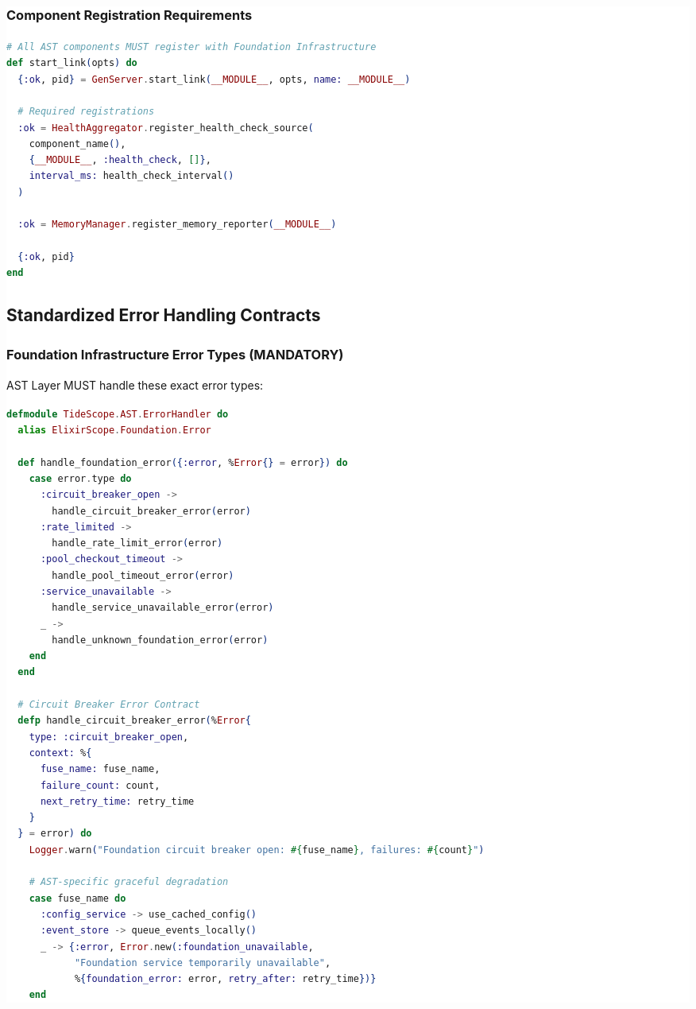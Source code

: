 ### Component Registration Requirements

```elixir
# All AST components MUST register with Foundation Infrastructure
def start_link(opts) do
  {:ok, pid} = GenServer.start_link(__MODULE__, opts, name: __MODULE__)
  
  # Required registrations
  :ok = HealthAggregator.register_health_check_source(
    component_name(),
    {__MODULE__, :health_check, []},
    interval_ms: health_check_interval()
  )
  
  :ok = MemoryManager.register_memory_reporter(__MODULE__)
  
  {:ok, pid}
end
```

## Standardized Error Handling Contracts

### Foundation Infrastructure Error Types (MANDATORY)

AST Layer MUST handle these exact error types:

```elixir
defmodule TideScope.AST.ErrorHandler do
  alias ElixirScope.Foundation.Error
  
  def handle_foundation_error({:error, %Error{} = error}) do
    case error.type do
      :circuit_breaker_open ->
        handle_circuit_breaker_error(error)
      :rate_limited ->
        handle_rate_limit_error(error)
      :pool_checkout_timeout ->
        handle_pool_timeout_error(error)
      :service_unavailable ->
        handle_service_unavailable_error(error)
      _ ->
        handle_unknown_foundation_error(error)
    end
  end

  # Circuit Breaker Error Contract
  defp handle_circuit_breaker_error(%Error{
    type: :circuit_breaker_open,
    context: %{
      fuse_name: fuse_name,
      failure_count: count,
      next_retry_time: retry_time
    }
  } = error) do
    Logger.warn("Foundation circuit breaker open: #{fuse_name}, failures: #{count}")
    
    # AST-specific graceful degradation
    case fuse_name do
      :config_service -> use_cached_config()
      :event_store -> queue_events_locally()
      _ -> {:error, Error.new(:foundation_unavailable, 
            "Foundation service temporarily unavailable", 
            %{foundation_error: error, retry_after: retry_time})}
    end
```